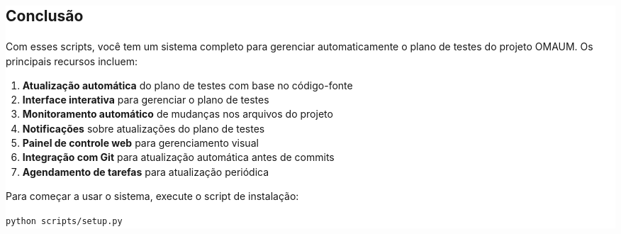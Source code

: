 ## Conclusão

Com esses scripts, você tem um sistema completo para gerenciar automaticamente o plano de testes do projeto OMAUM. Os principais recursos incluem:

1. **Atualização automática** do plano de testes com base no código-fonte
2. **Interface interativa** para gerenciar o plano de testes
3. **Monitoramento automático** de mudanças nos arquivos do projeto
4. **Notificações** sobre atualizações do plano de testes
5. **Painel de controle web** para gerenciamento visual
6. **Integração com Git** para atualização automática antes de commits
7. **Agendamento de tarefas** para atualização periódica

Para começar a usar o sistema, execute o script de instalação:

```bash
python scripts/setup.py
